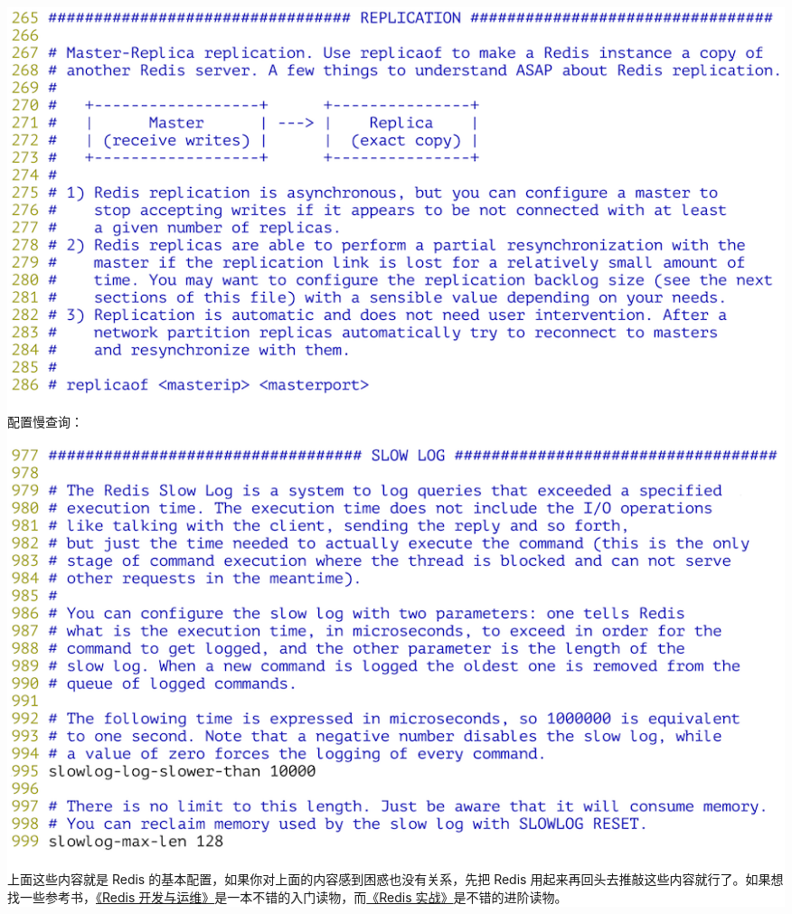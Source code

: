![](./res/redis-replication.png)

配置慢查询：

![](./res/redis-slow-logs.png)

上面这些内容就是 Redis 的基本配置，如果你对上面的内容感到困惑也没有关系，先把 Redis 用起来再回头去推敲这些内容就行了。如果想找一些参考书，[《Redis 开发与运维》](https://item.jd.com/12121730.html)是一本不错的入门读物，而[《Redis 实战》](https://item.jd.com/11791607.html)是不错的进阶读物。
